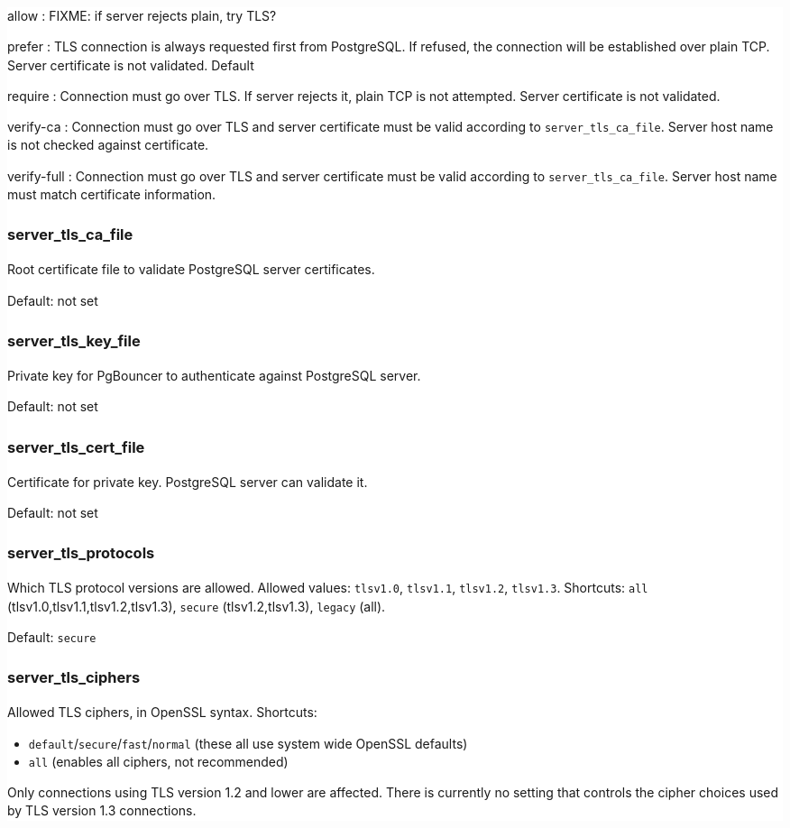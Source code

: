allow
:   FIXME: if server rejects plain, try TLS?

prefer
:   TLS connection is always requested first from PostgreSQL.
    If refused, the connection will be established over plain TCP.
    Server certificate is not validated.  Default

require
:   Connection must go over TLS.  If server rejects it,
    plain TCP is not attempted.  Server certificate is not validated.

verify-ca
:   Connection must go over TLS and server certificate must be valid
    according to `server_tls_ca_file`.  Server host name is not checked
    against certificate.

verify-full
:   Connection must go over TLS and server certificate must be valid
    according to `server_tls_ca_file`.  Server host name must match
    certificate information.

### server_tls_ca_file

Root certificate file to validate PostgreSQL server certificates.

Default: not set

### server_tls_key_file

Private key for PgBouncer to authenticate against PostgreSQL server.

Default: not set

### server_tls_cert_file

Certificate for private key.  PostgreSQL server can validate it.

Default: not set

### server_tls_protocols

Which TLS protocol versions are allowed.  Allowed values: `tlsv1.0`, `tlsv1.1`, `tlsv1.2`, `tlsv1.3`.
Shortcuts: `all` (tlsv1.0,tlsv1.1,tlsv1.2,tlsv1.3), `secure` (tlsv1.2,tlsv1.3), `legacy` (all).

Default: `secure`

### server_tls_ciphers

Allowed TLS ciphers, in OpenSSL syntax.  Shortcuts:

- `default`/`secure`/`fast`/`normal` (these all use system wide OpenSSL defaults)
- `all` (enables all ciphers, not recommended)

Only connections using TLS version 1.2 and lower are affected.  There
is currently no setting that controls the cipher choices used by TLS
version 1.3 connections.
